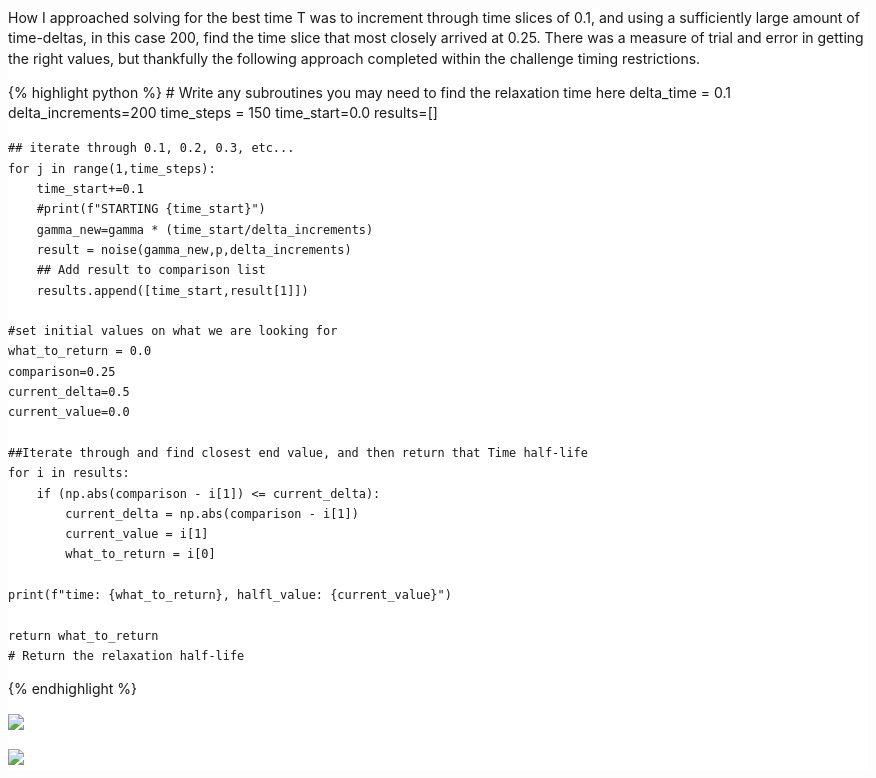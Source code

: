 How I approached solving for the best time T was to increment through time slices of 0.1, and using a sufficiently large amount of time-deltas, in this case 200, find the time slice that most closely arrived at 0.25. There was a measure of trial and error in getting the right values, but thankfully the following approach completed within the challenge timing restrictions.

{% highlight python %}
    # Write any subroutines you may need to find the relaxation time here
    delta_time = 0.1
    delta_increments=200
    time_steps = 150
    time_start=0.0
    results=[]
    
    ## iterate through 0.1, 0.2, 0.3, etc...
    for j in range(1,time_steps):
        time_start+=0.1
        #print(f"STARTING {time_start}")
        gamma_new=gamma * (time_start/delta_increments)
        result = noise(gamma_new,p,delta_increments)
        ## Add result to comparison list
        results.append([time_start,result[1]])
    
    #set initial values on what we are looking for
    what_to_return = 0.0
    comparison=0.25
    current_delta=0.5
    current_value=0.0
    
    ##Iterate through and find closest end value, and then return that Time half-life
    for i in results:
        if (np.abs(comparison - i[1]) <= current_delta):
            current_delta = np.abs(comparison - i[1])
            current_value = i[1]
            what_to_return = i[0]
    
    print(f"time: {what_to_return}, halfl_value: {current_value}")

    return what_to_return
    # Return the relaxation half-life
{% endhighlight %}

<p>
<a href="/assets/quantum-computing/qhack2023/300-result1.png" data-lightbox="image8"><img src="{{ '/assets/quantum-computing/qhack2023/300-result1.png' | relative_url }}"></a>
</p>

<p>
<a href="/assets/quantum-computing/qhack2023/300-result2.png" data-lightbox="image9"><img src="{{ '/assets/quantum-computing/qhack2023/300-result2.png' | relative_url }}"></a>
</p>
